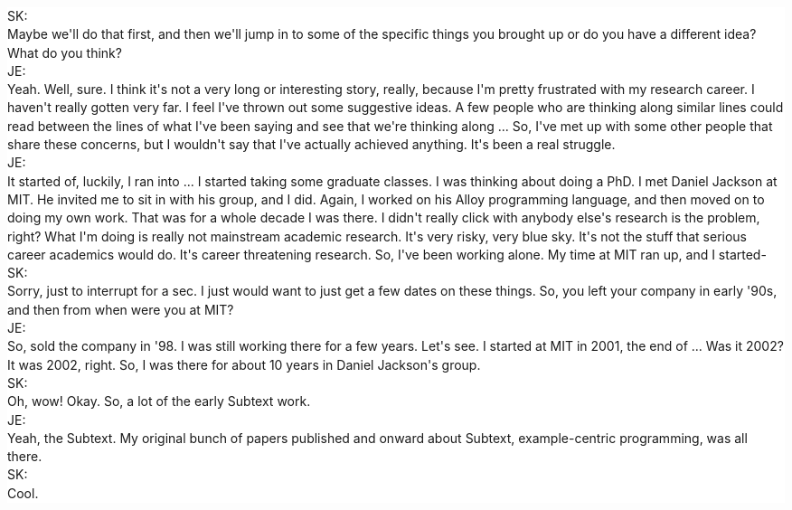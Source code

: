   <div class="block">
    <div class="name">SK:</div>
      Maybe we'll do that first, and then we'll jump in to some of the specific things you brought up or do you have a different idea? What do you think?
  </div>

  <div class="block">
    <div class="name">JE:</div>
      Yeah. Well, sure. I think it's not a very long or interesting story, really, because I'm pretty frustrated with my research career. I haven't really gotten very far. I feel I've thrown out some suggestive ideas. A few people who are thinking along similar lines could read between the lines of what I've been saying and see that we're thinking along ... So, I've met up with some other people that share these concerns, but I wouldn't say that I've actually achieved anything. It's been a real struggle.
  </div>

  <div class="block">
    <div class="name">JE:</div>
      It started of, luckily, I ran into ... I started taking some graduate classes. I was thinking about doing a PhD. I met Daniel Jackson at MIT. He invited me to sit in with his group, and I did. Again, I worked on his Alloy programming language, and then moved on to doing my own work. That was for a whole decade I was there. I didn't really click with anybody else's research is the problem, right? What I'm doing is really not mainstream academic research. It's very risky, very blue sky. It's not the stuff that serious career academics would do. It's career threatening research. So, I've been working alone. My time at MIT ran up, and I started-
  </div>

  <div class="block">
    <div class="name">SK:</div>
      Sorry, just to interrupt for a sec. I just would want to just get a few dates on these things. So, you left your company in early '90s, and then from when were you at MIT?
  </div>

  <div class="block">
    <div class="name">JE:</div>
      So, sold the company in '98. I was still working there for a few years. Let's see. I started at MIT in 2001, the end of ... Was it 2002? It was 2002, right. So, I was there for about 10 years in Daniel Jackson's group.
  </div>

  <div class="block">
    <div class="name">SK:</div>
      Oh, wow! Okay. So, a lot of the early Subtext work.
  </div>

  <div class="block">
    <div class="name">JE:</div>
      Yeah, the Subtext. My original bunch of papers published and onward about Subtext, example-centric programming, was all there.
  </div>

  <div class="block">
    <div class="name">SK:</div>
      Cool.
  </div>
